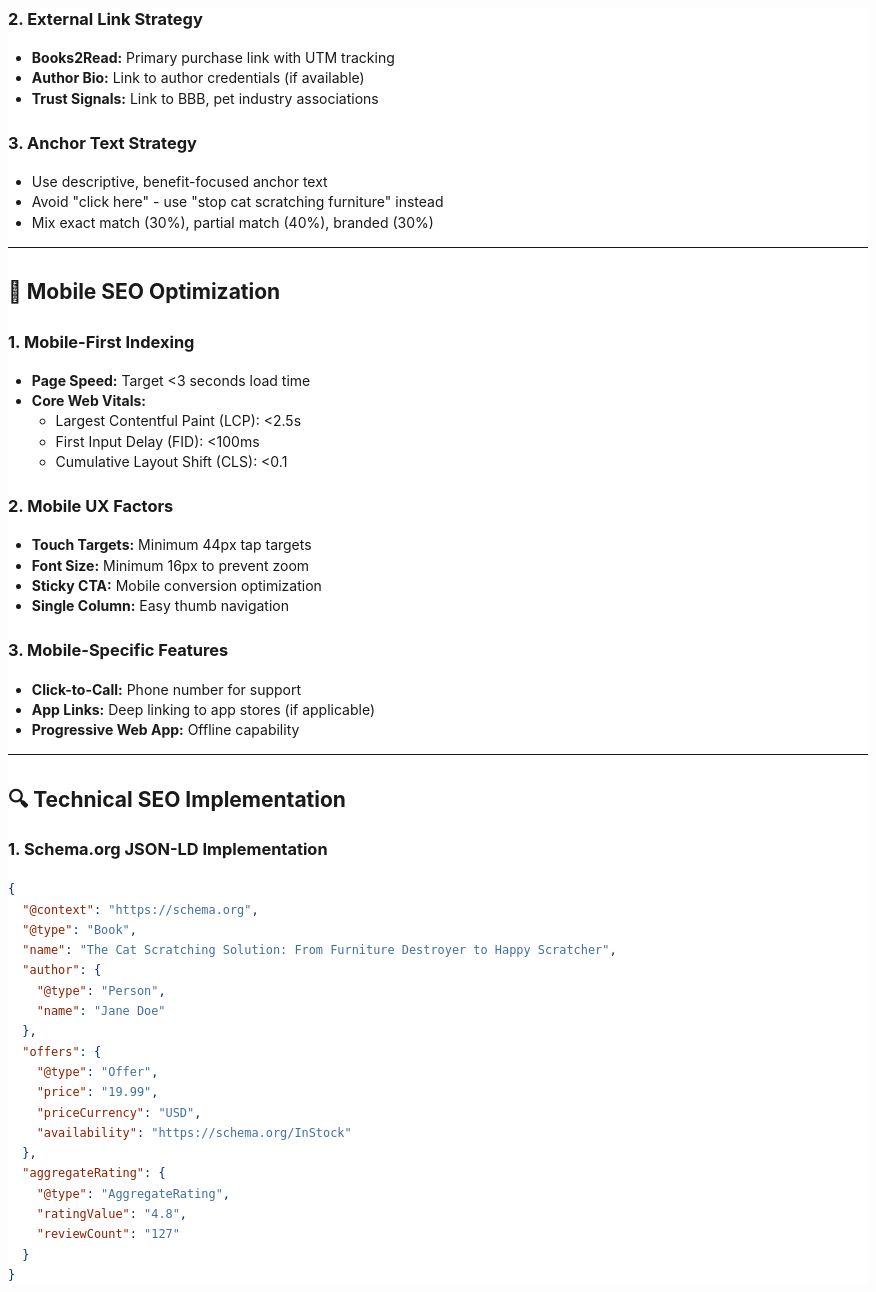 ### 2. External Link Strategy
- **Books2Read:** Primary purchase link with UTM tracking
- **Author Bio:** Link to author credentials (if available)
- **Trust Signals:** Link to BBB, pet industry associations

### 3. Anchor Text Strategy
- Use descriptive, benefit-focused anchor text
- Avoid "click here" - use "stop cat scratching furniture" instead
- Mix exact match (30%), partial match (40%), branded (30%)

---

## 📱 Mobile SEO Optimization

### 1. Mobile-First Indexing
- **Page Speed:** Target <3 seconds load time
- **Core Web Vitals:**
  - Largest Contentful Paint (LCP): <2.5s
  - First Input Delay (FID): <100ms
  - Cumulative Layout Shift (CLS): <0.1

### 2. Mobile UX Factors
- **Touch Targets:** Minimum 44px tap targets
- **Font Size:** Minimum 16px to prevent zoom
- **Sticky CTA:** Mobile conversion optimization
- **Single Column:** Easy thumb navigation

### 3. Mobile-Specific Features
- **Click-to-Call:** Phone number for support
- **App Links:** Deep linking to app stores (if applicable)
- **Progressive Web App:** Offline capability

---

## 🔍 Technical SEO Implementation

### 1. Schema.org JSON-LD Implementation
```json
{
  "@context": "https://schema.org",
  "@type": "Book",
  "name": "The Cat Scratching Solution: From Furniture Destroyer to Happy Scratcher",
  "author": {
    "@type": "Person",
    "name": "Jane Doe"
  },
  "offers": {
    "@type": "Offer",
    "price": "19.99",
    "priceCurrency": "USD",
    "availability": "https://schema.org/InStock"
  },
  "aggregateRating": {
    "@type": "AggregateRating",
    "ratingValue": "4.8",
    "reviewCount": "127"
  }
}
```
